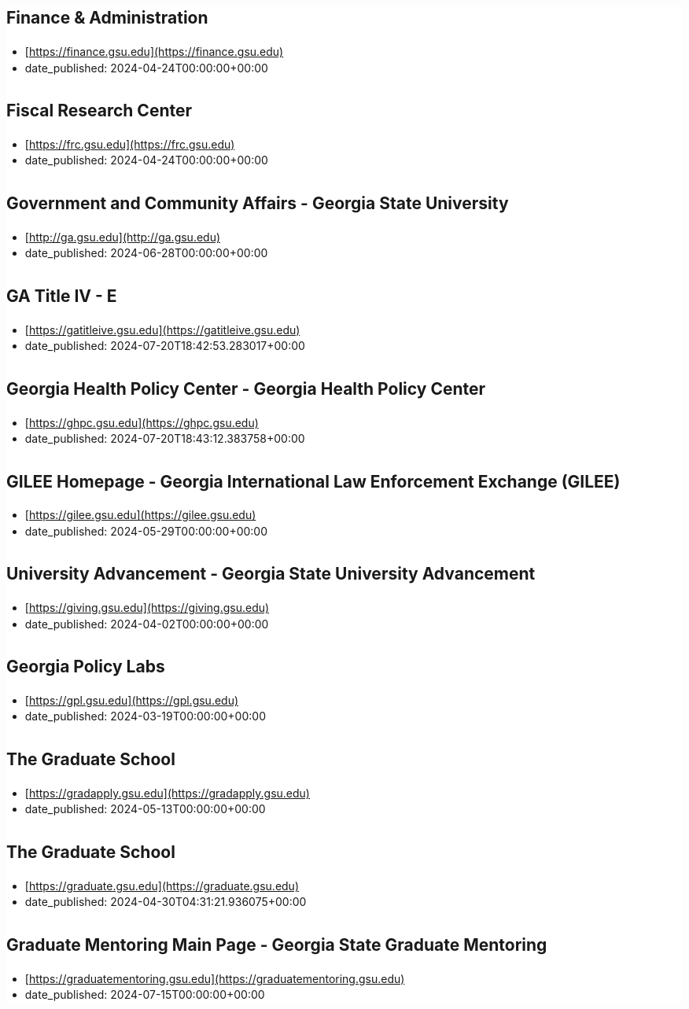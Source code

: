  ## Finance & Administration
 - [https://finance.gsu.edu](https://finance.gsu.edu)
 - date_published: 2024-04-24T00:00:00+00:00

 ## Fiscal Research Center
 - [https://frc.gsu.edu](https://frc.gsu.edu)
 - date_published: 2024-04-24T00:00:00+00:00

 ## Government and Community Affairs - Georgia State University
 - [http://ga.gsu.edu](http://ga.gsu.edu)
 - date_published: 2024-06-28T00:00:00+00:00

 ## GA Title IV - E
 - [https://gatitleive.gsu.edu](https://gatitleive.gsu.edu)
 - date_published: 2024-07-20T18:42:53.283017+00:00

 ## Georgia Health Policy Center - Georgia Health Policy Center
 - [https://ghpc.gsu.edu](https://ghpc.gsu.edu)
 - date_published: 2024-07-20T18:43:12.383758+00:00

 ## GILEE Homepage - Georgia International Law Enforcement Exchange (GILEE)
 - [https://gilee.gsu.edu](https://gilee.gsu.edu)
 - date_published: 2024-05-29T00:00:00+00:00

 ## University Advancement - Georgia State University Advancement
 - [https://giving.gsu.edu](https://giving.gsu.edu)
 - date_published: 2024-04-02T00:00:00+00:00

 ## Georgia Policy Labs
 - [https://gpl.gsu.edu](https://gpl.gsu.edu)
 - date_published: 2024-03-19T00:00:00+00:00

 ## The Graduate School
 - [https://gradapply.gsu.edu](https://gradapply.gsu.edu)
 - date_published: 2024-05-13T00:00:00+00:00

 ## The Graduate School
 - [https://graduate.gsu.edu](https://graduate.gsu.edu)
 - date_published: 2024-04-30T04:31:21.936075+00:00

 ## Graduate Mentoring Main Page - Georgia State Graduate Mentoring
 - [https://graduatementoring.gsu.edu](https://graduatementoring.gsu.edu)
 - date_published: 2024-07-15T00:00:00+00:00

